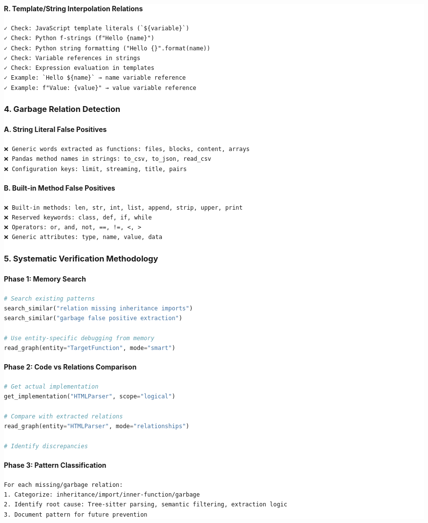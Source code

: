 #### **R. Template/String Interpolation Relations**
```
✓ Check: JavaScript template literals (`${variable}`)
✓ Check: Python f-strings (f"Hello {name}")
✓ Check: Python string formatting ("Hello {}".format(name))
✓ Check: Variable references in strings
✓ Check: Expression evaluation in templates
✓ Example: `Hello ${name}` → name variable reference
✓ Example: f"Value: {value}" → value variable reference
```

### 4. **Garbage Relation Detection**

#### **A. String Literal False Positives**
```
❌ Generic words extracted as functions: files, blocks, content, arrays
❌ Pandas method names in strings: to_csv, to_json, read_csv
❌ Configuration keys: limit, streaming, title, pairs
```

#### **B. Built-in Method False Positives**
```
❌ Built-in methods: len, str, int, list, append, strip, upper, print
❌ Reserved keywords: class, def, if, while
❌ Operators: or, and, not, ==, !=, <, >
❌ Generic attributes: type, name, value, data
```

### 5. **Systematic Verification Methodology**

#### **Phase 1: Memory Search**
```python
# Search existing patterns
search_similar("relation missing inheritance imports")
search_similar("garbage false positive extraction") 

# Use entity-specific debugging from memory
read_graph(entity="TargetFunction", mode="smart")
```

#### **Phase 2: Code vs Relations Comparison**
```python
# Get actual implementation 
get_implementation("HTMLParser", scope="logical")

# Compare with extracted relations
read_graph(entity="HTMLParser", mode="relationships")

# Identify discrepancies
```

#### **Phase 3: Pattern Classification**
```
For each missing/garbage relation:
1. Categorize: inheritance/import/inner-function/garbage
2. Identify root cause: Tree-sitter parsing, semantic filtering, extraction logic
3. Document pattern for future prevention
```
